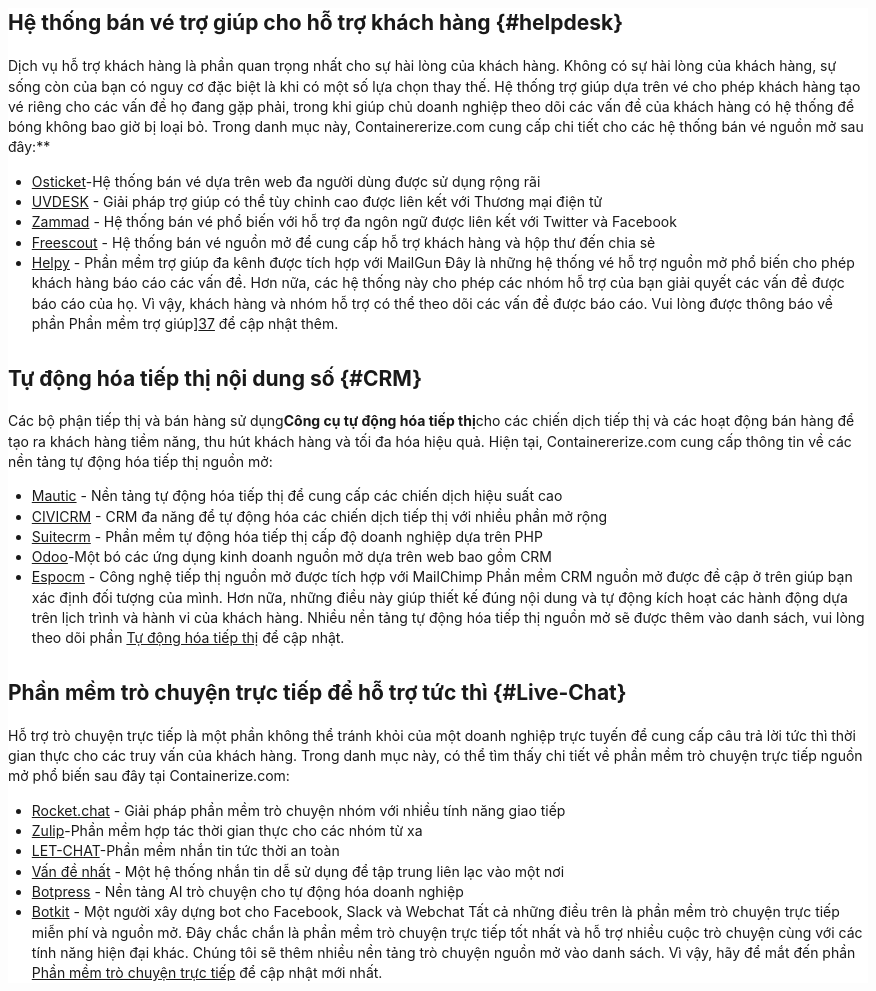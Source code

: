 ## **Hệ thống bán vé trợ giúp cho hỗ trợ khách hàng** {#helpdesk}
Dịch vụ hỗ trợ khách hàng là phần quan trọng nhất cho sự hài lòng của khách hàng. Không có sự hài lòng của khách hàng, sự sống còn của bạn có nguy cơ đặc biệt là khi có một số lựa chọn thay thế. Hệ thống trợ giúp dựa trên vé cho phép khách hàng tạo vé riêng cho các vấn đề họ đang gặp phải, trong khi giúp chủ doanh nghiệp theo dõi các vấn đề của khách hàng có hệ thống để bóng không bao giờ bị loại bỏ.
Trong danh mục này, Containererize.com cung cấp chi tiết cho các hệ thống bán vé nguồn mở sau đây:**
  * [Osticket][32]-Hệ thống bán vé dựa trên web đa người dùng được sử dụng rộng rãi
  * [UVDESK][33] - Giải pháp trợ giúp có thể tùy chỉnh cao được liên kết với Thương mại điện tử
  * [Zammad][34] - Hệ thống bán vé phổ biến với hỗ trợ đa ngôn ngữ được liên kết với Twitter và Facebook
  * [Freescout][35] - Hệ thống bán vé nguồn mở để cung cấp hỗ trợ khách hàng và hộp thư đến chia sẻ
  * [Helpy][36] - Phần mềm trợ giúp đa kênh được tích hợp với MailGun
Đây là những hệ thống vé hỗ trợ nguồn mở phổ biến cho phép khách hàng báo cáo các vấn đề. Hơn nữa, các hệ thống này cho phép các nhóm hỗ trợ của bạn giải quyết các vấn đề được báo cáo của họ. Vì vậy, khách hàng và nhóm hỗ trợ có thể theo dõi các vấn đề được báo cáo. Vui lòng được thông báo về phần Phần mềm trợ giúp][37] để cập nhật thêm.

## **Tự động hóa tiếp thị nội dung số** {#CRM}
Các bộ phận tiếp thị và bán hàng sử dụng**Công cụ tự động hóa tiếp thị**cho các chiến dịch tiếp thị và các hoạt động bán hàng để tạo ra khách hàng tiềm năng, thu hút khách hàng và tối đa hóa hiệu quả. Hiện tại, Containererize.com cung cấp thông tin về các nền tảng tự động hóa tiếp thị nguồn mở:
  * [Mautic][38] - Nền tảng tự động hóa tiếp thị để cung cấp các chiến dịch hiệu suất cao
  * [CIVICRM][39] - CRM đa năng để tự động hóa các chiến dịch tiếp thị với nhiều phần mở rộng
  * [Suitecrm][40] - Phần mềm tự động hóa tiếp thị cấp độ doanh nghiệp dựa trên PHP
  * [Odoo][41]-Một bó các ứng dụng kinh doanh nguồn mở dựa trên web bao gồm CRM
  * [Espocm][42] - Công nghệ tiếp thị nguồn mở được tích hợp với MailChimp
Phần mềm CRM nguồn mở được đề cập ở trên giúp bạn xác định đối tượng của mình. Hơn nữa, những điều này giúp thiết kế đúng nội dung và tự động kích hoạt các hành động dựa trên lịch trình và hành vi của khách hàng. Nhiều nền tảng tự động hóa tiếp thị nguồn mở sẽ được thêm vào danh sách, vui lòng theo dõi phần [Tự động hóa tiếp thị][43] để cập nhật.

## **Phần mềm trò chuyện trực tiếp để hỗ trợ tức thì** {#Live-Chat}
Hỗ trợ trò chuyện trực tiếp là một phần không thể tránh khỏi của một doanh nghiệp trực tuyến để cung cấp câu trả lời tức thì thời gian thực cho các truy vấn của khách hàng. Trong danh mục này, có thể tìm thấy chi tiết về phần mềm trò chuyện trực tiếp nguồn mở phổ biến sau đây tại Containerize.com:
  * [Rocket.chat][44] - Giải pháp phần mềm trò chuyện nhóm với nhiều tính năng giao tiếp
  * [Zulip][45]-Phần mềm hợp tác thời gian thực cho các nhóm từ xa
  * [LET-CHAT][46]-Phần mềm nhắn tin tức thời an toàn
  * [Vấn đề nhất][47] - Một hệ thống nhắn tin dễ sử dụng để tập trung liên lạc vào một nơi
  * [Botpress][48] - Nền tảng AI trò chuyện cho tự động hóa doanh nghiệp
  * [Botkit][49] - Một người xây dựng bot cho Facebook, Slack và Webchat
Tất cả những điều trên là phần mềm trò chuyện trực tiếp miễn phí và nguồn mở. Đây chắc chắn là phần mềm trò chuyện trực tiếp tốt nhất và hỗ trợ nhiều cuộc trò chuyện cùng với các tính năng hiện đại khác. Chúng tôi sẽ thêm nhiều nền tảng trò chuyện nguồn mở vào danh sách. Vì vậy, hãy để mắt đến phần [Phần mềm trò chuyện trực tiếp][50] để cập nhật mới nhất.


[1]: https://products.containerize.com/
[2]: #cms
[3]: #blogging
[4]: #forums
[5]: #helpdesk
[6]: #crm
[7]: #live-chat
[8]: #forms-builder
[9]: #transactional-email
[10]: #newsletter
[11]: #status-page
[12]: #invoicing
[13]: #sso
[14]: https://products.containerize.com/content-management/joomla
[15]: https://products.containerize.com/content-management/drupal
[16]: https://products.containerize.com/content-management/pyro
[17]: #
[18]: https://products.containerize.com/content-management/umbraco
[19]: https://products.containerize.com/content-management
[20]: https://products.containerize.com/blogging/wordpress
[21]: https://products.containerize.com/blogging/jekyll
[22]: https://products.containerize.com/blogging/ghost
[23]: https://products.containerize.com/blogging/serendipity
[24]: https://products.containerize.com/blogging/silverstripe
[25]: https://href.li/?https://products.containerize.com/blogging
[26]: https://products.containerize.com/discussion-forum/discourse
[27]: https://products.containerize.com/discussion-forum/flarum
[28]: https://products.containerize.com/discussion-forum/vanilla
[29]: https://products.containerize.com/discussion-forum/nodebb
[30]: https://products.containerize.com/discussion-forum/phpbb
[31]: https://products.containerize.com/discussion-forum
[32]: https://products.containerize.com/helpdesk/osticket
[33]: https://products.containerize.com/helpdesk/uvdesk
[34]: https://products.containerize.com/helpdesk/zammad
[35]: https://products.containerize.com/helpdesk/freescout
[36]: https://products.containerize.com/helpdesk/helpy
[37]: https://products.containerize.com/helpdesk
[38]: https://products.containerize.com/marketing-automation/mautic
[39]: https://products.containerize.com/marketing-automation/civicrm
[40]: https://products.containerize.com/marketing-automation/suitecrm
[41]: https://products.containerize.com/marketing-automation/odoo
[42]: https://products.containerize.com/marketing-automation/espocrm
[43]: https://products.containerize.com/marketing-automation
[44]: https://products.containerize.com/live-chat/rocketchat
[45]: https://products.containerize.com/live-chat/zulip
[46]: https://products.containerize.com/live-chat/lets-chat
[47]: https://products.containerize.com/live-chat/mattermost
[48]: https://products.containerize.com/live-chat/botpress
[49]: https://products.containerize.com/live-chat/botkit
[50]: https://products.containerize.com/live-chat
[51]: https://products.containerize.com/form/formio
[52]: https://products.containerize.com/form/orbeon
[53]: https://products.containerize.com/form/ohmyform
[54]: https://products.containerize.com/form/webiny
[55]: https://products.containerize.com/form/formbuilder
[56]: https://products.containerize.com/form/formtools
[57]: https://products.containerize.com/form
[58]: https://products.containerize.com/transactional-email/postal
[59]: https://products.containerize.com/transactional-email/cuttlefish
[60]: https://products.containerize.com/transactional-email/mail-in-a-box
[61]: https://products.containerize.com/transactional-email/postfix
[62]: https://products.containerize.com/transactional-email/exim
[63]: https://products.containerize.com/transactional-email/iredmail
[64]: https://products.containerize.com/transactional-email
[65]: https://products.containerize.com/newsletter/phplist
[66]: https://products.containerize.com/newsletter/mailtrain
[67]: https://products.containerize.com/newsletter/listmonk
[68]: https://products.containerize.com/newsletter/moonmail
[69]: https://products.containerize.com/newsletter/mailman
[70]: https://products.containerize.com/newsletter
[71]: https://products.containerize.com/status/cachet
[72]: https://products.containerize.com/status/statping
[73]: https://products.containerize.com/status/monitoror
[74]: https://products.containerize.com/status
[75]: https://products.containerize.com/invoicing/invoiceninja
[76]: https://products.containerize.com/invoicing/akaunting
[77]: https://products.containerize.com/invoicing/invoiceplane
[78]: https://products.containerize.com/invoicing/killbill
[79]: https://products.containerize.com/invoicing/crater
[80]: https://products.containerize.com/invoicing
[81]: https://products.containerize.com/single-sign-on/identity-server
[82]: https://products.containerize.com/single-sign-on/cas
[83]: https://products.containerize.com/single-sign-on/authelia
[84]: https://products.containerize.com/single-sign-on/wso2
[85]: https://products.containerize.com/single-sign-on/openidentityplatform
[86]: https://products.containerize.com/single-sign-on
[87]: https://forum.containerize.com